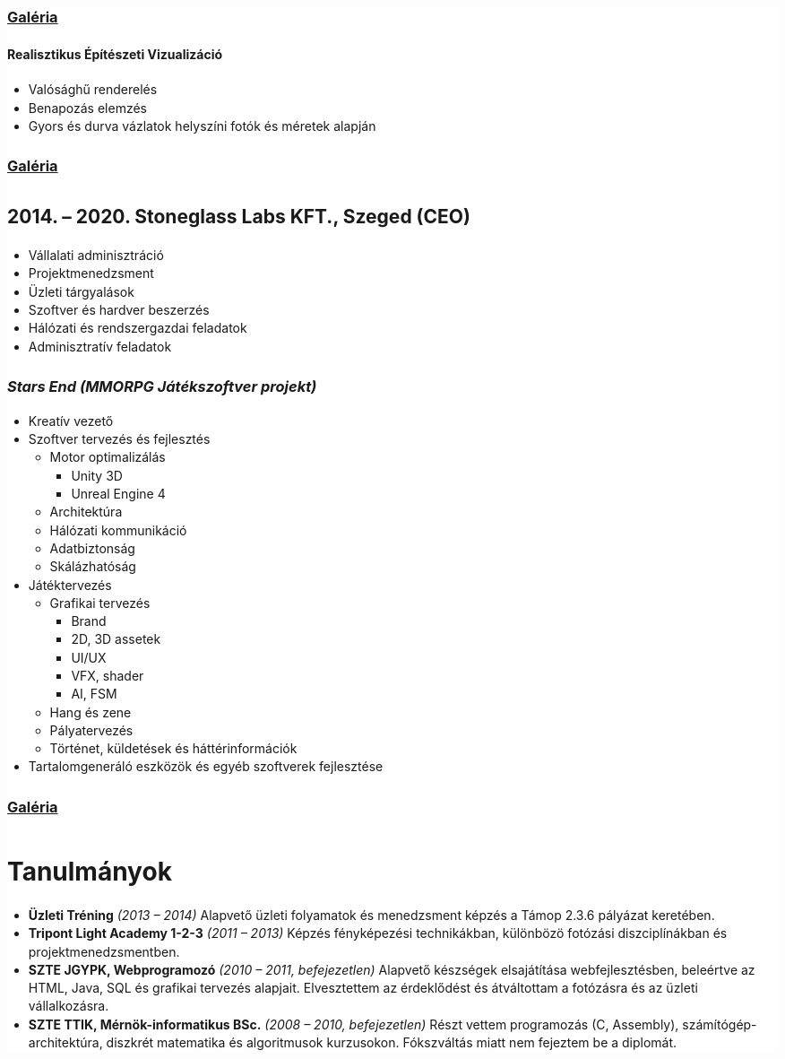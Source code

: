 ### [Galéria](../sections/experience/freelance/archviz-interactive/freelance-archviz-interactive-gallery_hu.md)

#### Realisztikus Építészeti Vizualizáció

* Valósághű renderelés
* Benapozás elemzés
* Gyors és durva vázlatok helyszíni fotók és méretek alapján


### [Galéria](../sections/experience/freelance/archviz-realistic/freelance-archviz-realistic-gallery_hu.md)

## 2014\. – 2020\. Stoneglass Labs KFT., Szeged (CEO)


* Vállalati adminisztráció
* Projektmenedzsment
* Üzleti tárgyalások
* Szoftver és hardver beszerzés
* Hálózati és rendszergazdai feladatok
* Adminisztratív feladatok


### *Stars End (MMORPG Játékszoftver projekt)*



* Kreatív vezető
* Szoftver tervezés és fejlesztés
  * Motor optimalizálás
    * Unity 3D
    * Unreal Engine 4
  * Architektúra
  * Hálózati kommunikáció
  * Adatbiztonság
  * Skálázhatóság
* Játéktervezés
  * Grafikai tervezés
    * Brand
    * 2D, 3D assetek
    * UI/UX
    * VFX, shader
    * AI, FSM
  * Hang és zene
  * Pályatervezés
  * Történet, küldetések és háttérinformációk
* Tartalomgeneráló eszközök és egyéb szoftverek fejlesztése

### [Galéria](../sections/experience/starsend/starsend-gallery_hu.md)

# Tanulmányok
* **Üzleti Tréning** *(2013 – 2014\)*
  Alapvető üzleti folyamatok és menedzsment képzés a Támop 2.3.6 pályázat keretében.
* **Tripont Light Academy 1-2-3** *(2011 – 2013\)* 
    Képzés fényképezési technikákban, különbözö fotózási diszciplínákban és projektmenedzsmentben.
* **SZTE JGYPK, Webprogramozó** *(2010 – 2011, befejezetlen)*
    Alapvető készségek elsajátítása webfejlesztésben, beleértve az HTML, Java, SQL és grafikai tervezés alapjait. Elvesztettem az érdeklődést és átváltottam a fotózásra és az üzleti vállalkozásra.
* **SZTE TTIK, Mérnök-informatikus BSc.** *(2008 – 2010, befejezetlen)*
  Részt vettem programozás (C, Assembly), számítógép-architektúra, diszkrét matematika és algoritmusok kurzusokon. Fókszváltás miatt nem fejeztem be a diplomát.
